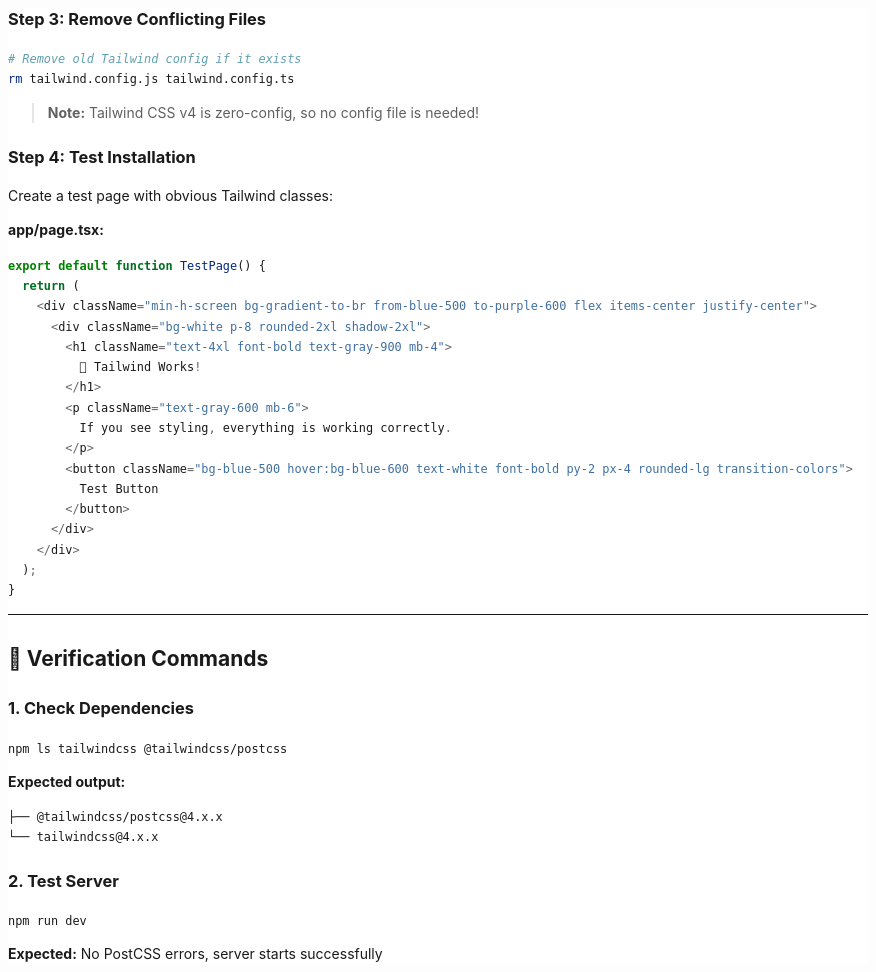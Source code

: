 ```css
```

### **Step 3: Remove Conflicting Files**
```bash
# Remove old Tailwind config if it exists
rm tailwind.config.js tailwind.config.ts
```
> **Note:** Tailwind CSS v4 is zero-config, so no config file is needed!

### **Step 4: Test Installation**
Create a test page with obvious Tailwind classes:

**app/page.tsx:**
```typescript
export default function TestPage() {
  return (
    <div className="min-h-screen bg-gradient-to-br from-blue-500 to-purple-600 flex items-center justify-center">
      <div className="bg-white p-8 rounded-2xl shadow-2xl">
        <h1 className="text-4xl font-bold text-gray-900 mb-4">
          🎉 Tailwind Works!
        </h1>
        <p className="text-gray-600 mb-6">
          If you see styling, everything is working correctly.
        </p>
        <button className="bg-blue-500 hover:bg-blue-600 text-white font-bold py-2 px-4 rounded-lg transition-colors">
          Test Button
        </button>
      </div>
    </div>
  );
}
```

---

## 🧪 **Verification Commands**

### **1. Check Dependencies**
```bash
npm ls tailwindcss @tailwindcss/postcss
```
**Expected output:**
```
├── @tailwindcss/postcss@4.x.x
└── tailwindcss@4.x.x
```

### **2. Test Server**
```bash
npm run dev
```
**Expected:** No PostCSS errors, server starts successfully
